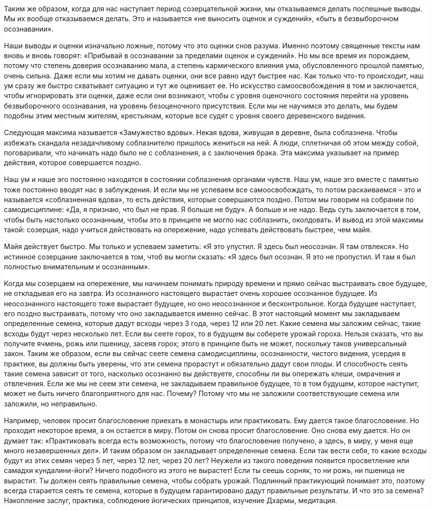  Таким же образом, когда для нас наступает период созерцательной жизни, мы отказываемся делать поспешные выводы. Мы их вообще отказываемся делать. Это и называется «не выносить оценок и суждений», «быть в безвыборочном осознавании».

 Наши выводы и оценки изначально ложные, потому что это оценки снов разума. Именно поэтому священные тексты нам вновь и вновь говорят: «Прибывай в осознавании за пределами оценок и суждений». Но мы все время их порождаем, потому что степень доверия осознаванию мала, а степень кармического влияния ума, обусловленного прошлой памятью, очень сильна. Даже если мы хотим не давать оценки, они все равно идут быстрее нас. Как только что-то происходит, наш ум сразу же быстро схватывает ситуацию и тут же оценивает ее. Но искусство самоосвобождения в том и заключается, чтобы игнорировать эти оценки, даже если они возникают, чтобы с уровня оценочного состояния перейти на уровень безвыборочного осознавания, на уровень безоценочного присутствия. Если мы не научимся это делать, мы будем подобны этим местным жителям, крестьянам, которые все судят с уровня своего деревенского видения.

 Следующая максима называется «Замужество вдовы». Некая вдова, живущая в деревне, была соблазнена. Чтобы избежать скандала незадачливому соблазнителю пришлось жениться на ней. А люди, сплетничая об этом между собой, поговаривали, что начинать надо было не с соблазнения, а с заключения брака. Эта максима указывает на пример действия, которое совершается поздно.

 Наш ум и наше эго постоянно находятся в состоянии соблазнения органами чувств. Наш ум, наше эго вместе с памятью тоже постоянно вводят нас в заблуждения. И если мы не успеваем все самоосвобождать, то потом раскаиваемся – это и называется «соблазненная вдова», то есть действия, которые совершаются поздно. Потом мы говорим на собрании по самодисциплине: «Да, я признаю, что был не прав. Я больше не буду». А больше и не надо. Ведь суть заключается в том, чтобы быть настолько осознанным, чтобы это в принципе не могло нас соблазнить, околдовать. И вывод из этой максимы такой: созерцая, надо учиться действовать на опережение, надо успевать действовать быстрее, чем майя.

 Майя действует быстро. Мы только и успеваем заметить: «Я это упустил. Я здесь был неосознан. Я там отвлекся». Но истинное созерцание заключается в том, чтоб вы могли сказать: «Я здесь был осознан. Я это не пропустил. И там я был полностью внимательным и осознанным».

 Когда мы созерцаем на опережение, мы начинаем понимать природу времени и прямо сейчас выстраивать свое будущее, не откладывая его на завтра. Из осознанного настоящего вырастает очень хорошее осознанное будущее. Из неосознанного настоящего тоже вырастает будущее, но оно неосознанное и бесконтрольное. Когда будущее наступает, его поздно выстраивать, потому что оно закладывается именно сейчас. В этот настоящий момент мы закладываем определенные семена, которые дадут всходы через 3 года, через 12 или 20 лет. Какие семена мы заложим сейчас, такие всходы будут через несколько лет. Если вы сеете горох, то в будущем вы соберете урожай гороха. Нельзя сказать, что вы получите ячмень, рожь или пшеницу, засеяв горох; этого в принципе быть не может, поскольку таков универсальный закон. Таким же образом, если вы сейчас сеете семена самодисциплины, осознанности, чистого видения, усердия в практике, вы должны быть уверены, что эти семена прорастут и обязательно дадут свои плоды. И способность сеять такие семена зависит от того, насколько осознанно вы действуете, способны ли вы опережать клеши, омрачения и отвлечения. Если же мы не сеем эти семена, не закладываем правильное будущее, то в том будущем, которое наступит, может не быть ничего благоприятного для нас. Почему? Потому что мы не заложили соответствующие семена или заложили, но неправильно.

 Например, человек просит благословение приехать в монастырь или практиковать. Ему дается такое благословение. Но проходит некоторое время, а он остается в миру. Потом он снова просит благословение. Оно снова ему дается. Но он думает так: «Практиковать всегда есть возможность, потому что благословение получено, а здесь, в миру, у меня еще много незавершенных дел». И таким образом он закладывает определенные семена. Если так вести себя, то какие всходы будут из этих семян через 5 лет, через 12 лет, через 20 лет? Неужели из такого поведения появится просветление или самадхи кундалини-йоги? Ничего подобного из этого не вырастет! Если ты сеешь сорняк, то ни рожь, ни пшеница не вырастит. Ты должен сеять правильные семена, чтобы собрать урожай. Подлинный практикующий понимает это, поэтому всегда старается сеять те семена, которые в будущем гарантировано дадут правильные результаты. И что это за семена? Накопление заслуг, практика, соблюдение йогических принципов, изучение Дхармы, медитация.
